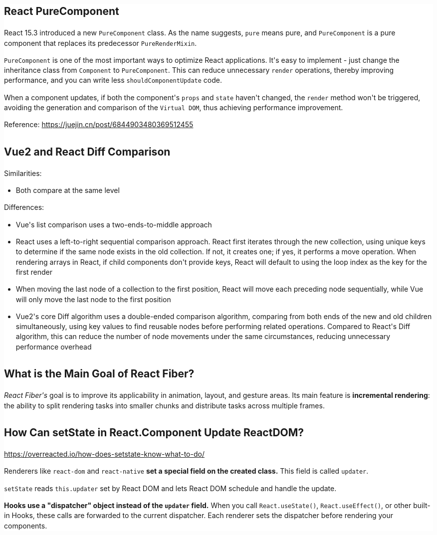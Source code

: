 ## React PureComponent

React 15.3 introduced a new `PureComponent` class. As the name suggests, `pure` means pure, and `PureComponent` is a pure component that replaces its predecessor `PureRenderMixin`.

`PureComponent` is one of the most important ways to optimize React applications. It's easy to implement - just change the inheritance class from `Component` to `PureComponent`. This can reduce unnecessary `render` operations, thereby improving performance, and you can write less `shouldComponentUpdate` code.

When a component updates, if both the component's `props` and `state` haven't changed, the `render` method won't be triggered, avoiding the generation and comparison of the `Virtual DOM`, thus achieving performance improvement.

Reference: https://juejin.cn/post/6844903480369512455

## Vue2 and React Diff Comparison

Similarities:

* Both compare at the same level

Differences:

* Vue's list comparison uses a two-ends-to-middle approach

* React uses a left-to-right sequential comparison approach. React first iterates through the new collection, using unique keys to determine if the same node exists in the old collection. If not, it creates one; if yes, it performs a move operation. When rendering arrays in React, if child components don't provide keys, React will default to using the loop index as the key for the first render

* When moving the last node of a collection to the first position, React will move each preceding node sequentially, while Vue will only move the last node to the first position

* Vue2's core Diff algorithm uses a double-ended comparison algorithm, comparing from both ends of the new and old children simultaneously, using key values to find reusable nodes before performing related operations. Compared to React's Diff algorithm, this can reduce the number of node movements under the same circumstances, reducing unnecessary performance overhead

## What is the Main Goal of React Fiber?

*React Fiber's* goal is to improve its applicability in animation, layout, and gesture areas. Its main feature is **incremental rendering**: the ability to split rendering tasks into smaller chunks and distribute tasks across multiple frames.

## How Can setState in React.Component Update ReactDOM?

https://overreacted.io/how-does-setstate-know-what-to-do/

Renderers like `react-dom` and `react-native` **set a special field on the created class.** This field is called `updater`.

`setState` reads `this.updater` set by React DOM and lets React DOM schedule and handle the update.

**Hooks use a "dispatcher" object instead of the `updater` field.** When you call `React.useState()`, `React.useEffect()`, or other built-in Hooks, these calls are forwarded to the current dispatcher. Each renderer sets the dispatcher before rendering your components.
